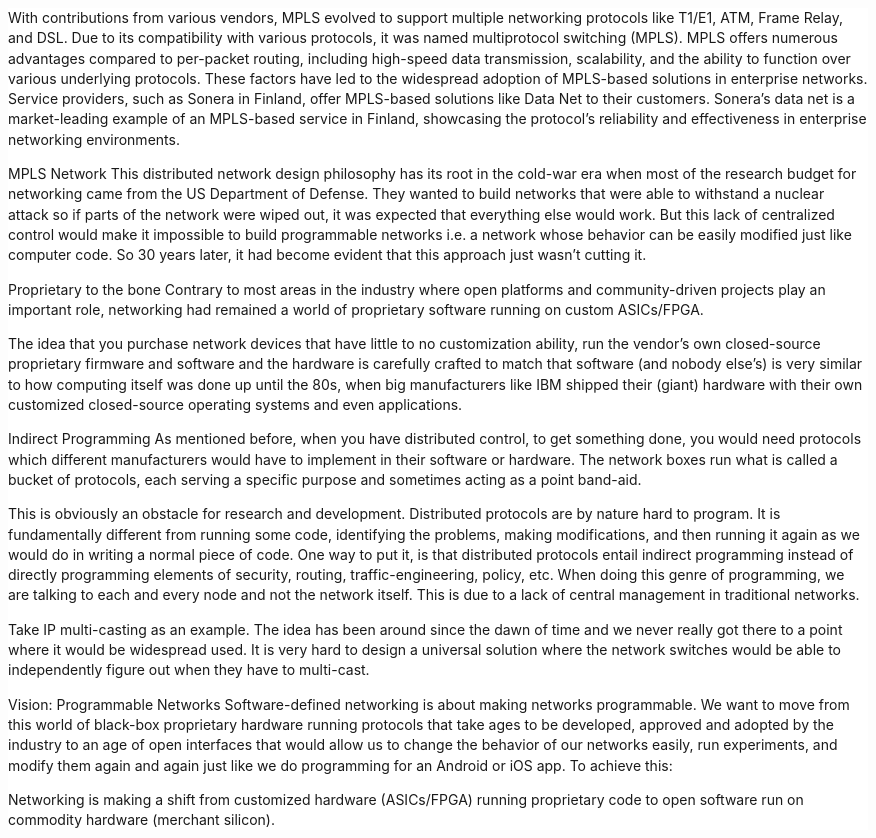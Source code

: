 With contributions from various vendors, MPLS evolved to support multiple networking protocols like T1/E1, ATM, Frame Relay, and DSL. Due to its compatibility with various protocols, it was named multiprotocol switching (MPLS). MPLS offers numerous advantages compared to per-packet routing, including high-speed data transmission, scalability, and the ability to function over various underlying protocols. These factors have led to the widespread adoption of MPLS-based solutions in enterprise networks. Service providers, such as Sonera in Finland, offer MPLS-based solutions like Data Net to their customers. Sonera’s data net is a market-leading example of an MPLS-based service in Finland, showcasing the protocol’s reliability and effectiveness in enterprise networking environments.


MPLS Network
This distributed network design philosophy has its root in the cold-war era when most of the research budget for networking came from the US Department of Defense. They wanted to build networks that were able to withstand a nuclear attack so if parts of the network were wiped out, it was expected that everything else would work. But this lack of centralized control would make it impossible to build programmable networks i.e. a network whose behavior can be easily modified just like computer code. So 30 years later, it had become evident that this approach just wasn’t cutting it.


Proprietary to the bone
Contrary to most areas in the industry where open platforms and community-driven projects play an important role, networking had remained a world of proprietary software running on custom ASICs/FPGA.

The idea that you purchase network devices that have little to no customization ability, run the vendor’s own closed-source proprietary firmware and software and the hardware is carefully crafted to match that software (and nobody else’s) is very similar to how computing itself was done up until the 80s, when big manufacturers like IBM shipped their (giant) hardware with their own customized closed-source operating systems and even applications.

Indirect Programming
As mentioned before, when you have distributed control, to get something done, you would need protocols which different manufacturers would have to implement in their software or hardware. The network boxes run what is called a bucket of protocols, each serving a specific purpose and sometimes acting as a point band-aid.

This is obviously an obstacle for research and development. Distributed protocols are by nature hard to program. It is fundamentally different from running some code, identifying the problems, making modifications, and then running it again as we would do in writing a normal piece of code. One way to put it, is that distributed protocols entail indirect programming instead of directly programming elements of security, routing, traffic-engineering, policy, etc. When doing this genre of programming, we are talking to each and every node and not the network itself. This is due to a lack of central management in traditional networks.

Take IP multi-casting as an example. The idea has been around since the dawn of time and we never really got there to a point where it would be widespread used. It is very hard to design a universal solution where the network switches would be able to independently figure out when they have to multi-cast.

Vision: Programmable Networks
Software-defined networking is about making networks programmable. We want to move from this world of black-box proprietary hardware running protocols that take ages to be developed, approved and adopted by the industry to an age of open interfaces that would allow us to change the behavior of our networks easily, run experiments, and modify them again and again just like we do programming for an Android or iOS app. To achieve this:

Networking is making a shift from customized hardware (ASICs/FPGA) running proprietary code to open software run on commodity hardware (merchant silicon).

